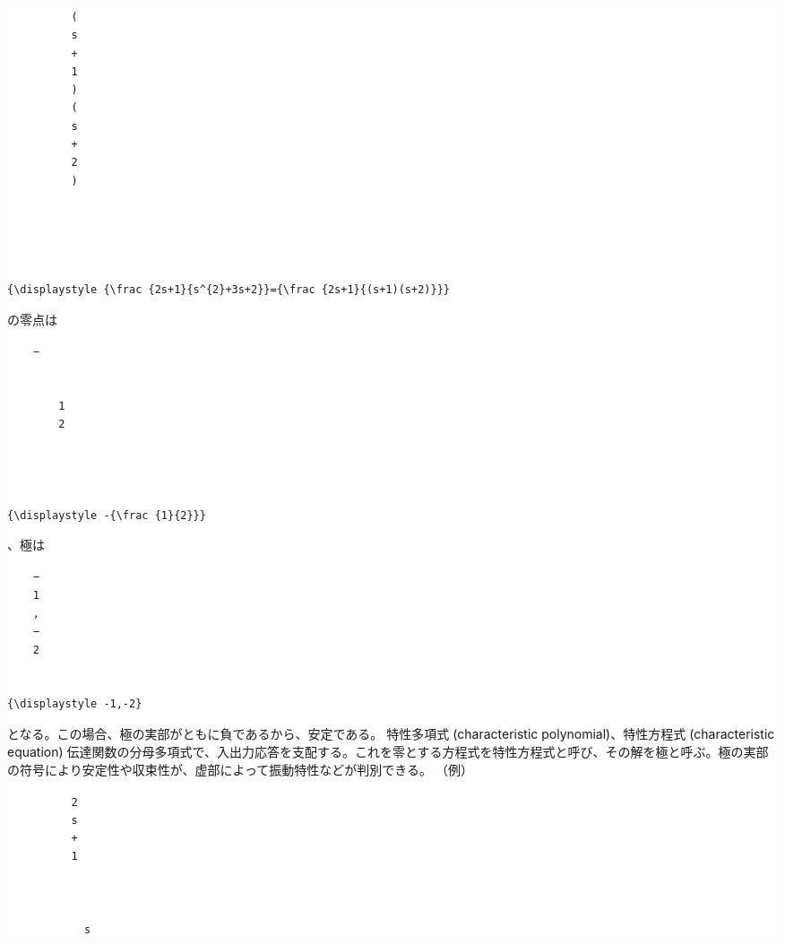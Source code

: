            
              (
              s
              +
              1
              )
              (
              s
              +
              2
              )
            
          
        
      
    
    {\displaystyle {\frac {2s+1}{s^{2}+3s+2}}={\frac {2s+1}{(s+1)(s+2)}}}
  
 の零点は 
  
    
      
        −
        
          
            1
            2
          
        
      
    
    {\displaystyle -{\frac {1}{2}}}
  
、極は 
  
    
      
        −
        1
        ,
        −
        2
      
    
    {\displaystyle -1,-2}
  
 となる。この場合、極の実部がともに負であるから、安定である。
特性多項式 (characteristic polynomial)、特性方程式 (characteristic equation)
伝達関数の分母多項式で、入出力応答を支配する。これを零とする方程式を特性方程式と呼び、その解を極と呼ぶ。極の実部の符号により安定性や収束性が、虚部によって振動特性などが判別できる。
（例）

  
    
      
        
          
            
              2
              s
              +
              1
            
            
              
                s
                